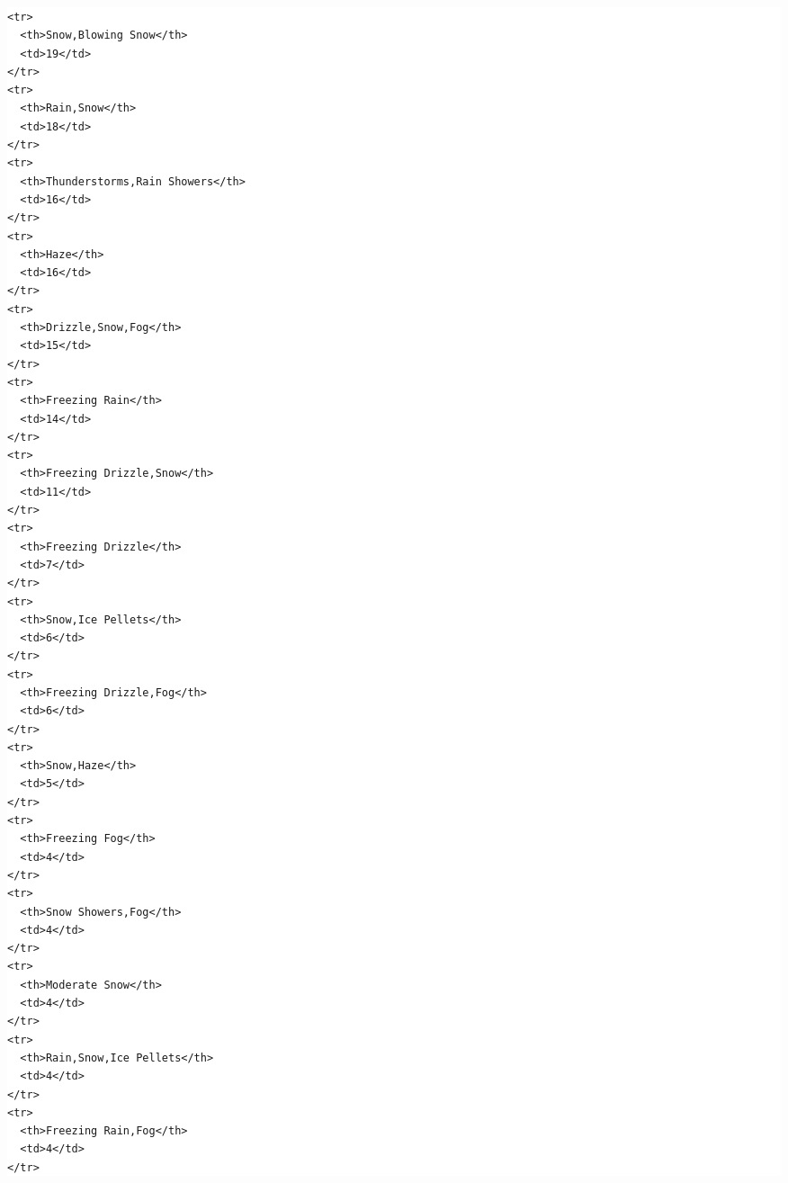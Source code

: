     <tr>
      <th>Snow,Blowing Snow</th>
      <td>19</td>
    </tr>
    <tr>
      <th>Rain,Snow</th>
      <td>18</td>
    </tr>
    <tr>
      <th>Thunderstorms,Rain Showers</th>
      <td>16</td>
    </tr>
    <tr>
      <th>Haze</th>
      <td>16</td>
    </tr>
    <tr>
      <th>Drizzle,Snow,Fog</th>
      <td>15</td>
    </tr>
    <tr>
      <th>Freezing Rain</th>
      <td>14</td>
    </tr>
    <tr>
      <th>Freezing Drizzle,Snow</th>
      <td>11</td>
    </tr>
    <tr>
      <th>Freezing Drizzle</th>
      <td>7</td>
    </tr>
    <tr>
      <th>Snow,Ice Pellets</th>
      <td>6</td>
    </tr>
    <tr>
      <th>Freezing Drizzle,Fog</th>
      <td>6</td>
    </tr>
    <tr>
      <th>Snow,Haze</th>
      <td>5</td>
    </tr>
    <tr>
      <th>Freezing Fog</th>
      <td>4</td>
    </tr>
    <tr>
      <th>Snow Showers,Fog</th>
      <td>4</td>
    </tr>
    <tr>
      <th>Moderate Snow</th>
      <td>4</td>
    </tr>
    <tr>
      <th>Rain,Snow,Ice Pellets</th>
      <td>4</td>
    </tr>
    <tr>
      <th>Freezing Rain,Fog</th>
      <td>4</td>
    </tr>